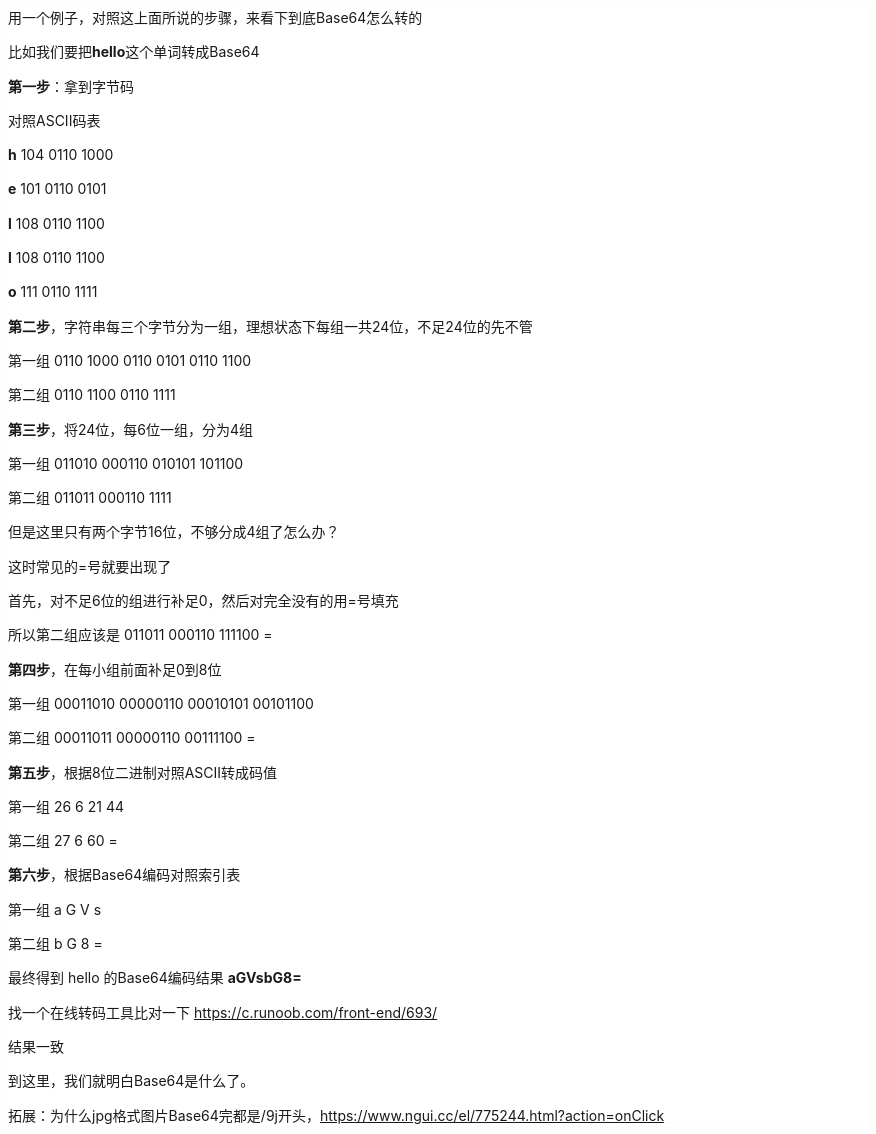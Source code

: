 

用一个例子，对照这上面所说的步骤，来看下到底Base64怎么转的

比如我们要把**hello**这个单词转成Base64

**第一步**：拿到字节码

对照ASCII码表

**h**  104   0110 1000

**e**  101   0110 0101

**l**   108   0110 1100

**l**   108   0110 1100

**o**  111   0110 1111



**第二步**，字符串每三个字节分为一组，理想状态下每组一共24位，不足24位的先不管

第一组  0110 1000    0110 0101    0110 1100

第二组  0110 1100    0110 1111 



**第三步**，将24位，每6位一组，分为4组

第一组    011010      000110      010101      101100

第二组    011011      000110      1111 

但是这里只有两个字节16位，不够分成4组了怎么办？

这时常见的=号就要出现了

首先，对不足6位的组进行补足0，然后对完全没有的用=号填充

所以第二组应该是  011011      000110      111100      =



**第四步**，在每小组前面补足0到8位

第一组    00011010      00000110      00010101      00101100

第二组    00011011      00000110      00111100      =



**第五步**，根据8位二进制对照ASCII转成码值

第一组    26      6      21      44

第二组    27      6      60      =



**第六步**，根据Base64编码对照索引表

第一组    a      G      V      s

第二组    b      G      8      =



最终得到 hello 的Base64编码结果  **aGVsbG8=**



找一个在线转码工具比对一下     https://c.runoob.com/front-end/693/

结果一致

到这里，我们就明白Base64是什么了。



拓展：为什么jpg格式图片Base64完都是/9j开头，https://www.ngui.cc/el/775244.html?action=onClick